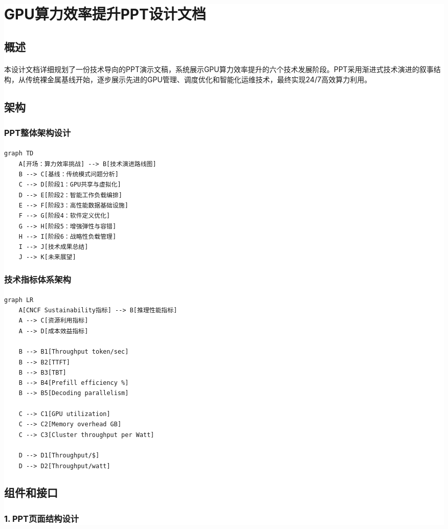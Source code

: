 # GPU算力效率提升PPT设计文档

## 概述

本设计文档详细规划了一份技术导向的PPT演示文稿，系统展示GPU算力效率提升的六个技术发展阶段。PPT采用渐进式技术演进的叙事结构，从传统裸金属基线开始，逐步展示先进的GPU管理、调度优化和智能化运维技术，最终实现24/7高效算力利用。

## 架构

### PPT整体架构设计

```mermaid
graph TD
    A[开场：算力效率挑战] --> B[技术演进路线图]
    B --> C[基线：传统模式问题分析]
    C --> D[阶段1：GPU共享与虚拟化]
    D --> E[阶段2：智能工作负载编排]
    E --> F[阶段3：高性能数据基础设施]
    F --> G[阶段4：软件定义优化]
    G --> H[阶段5：增强弹性与容错]
    H --> I[阶段6：战略性负载管理]
    I --> J[技术成果总结]
    J --> K[未来展望]
```

### 技术指标体系架构

```mermaid
graph LR
    A[CNCF Sustainability指标] --> B[推理性能指标]
    A --> C[资源利用指标]
    A --> D[成本效益指标]
    
    B --> B1[Throughput token/sec]
    B --> B2[TTFT]
    B --> B3[TBT]
    B --> B4[Prefill efficiency %]
    B --> B5[Decoding parallelism]
    
    C --> C1[GPU utilization]
    C --> C2[Memory overhead GB]
    C --> C3[Cluster throughput per Watt]
    
    D --> D1[Throughput/$]
    D --> D2[Throughput/watt]
```

## 组件和接口

### 1. PPT页面结构设计
